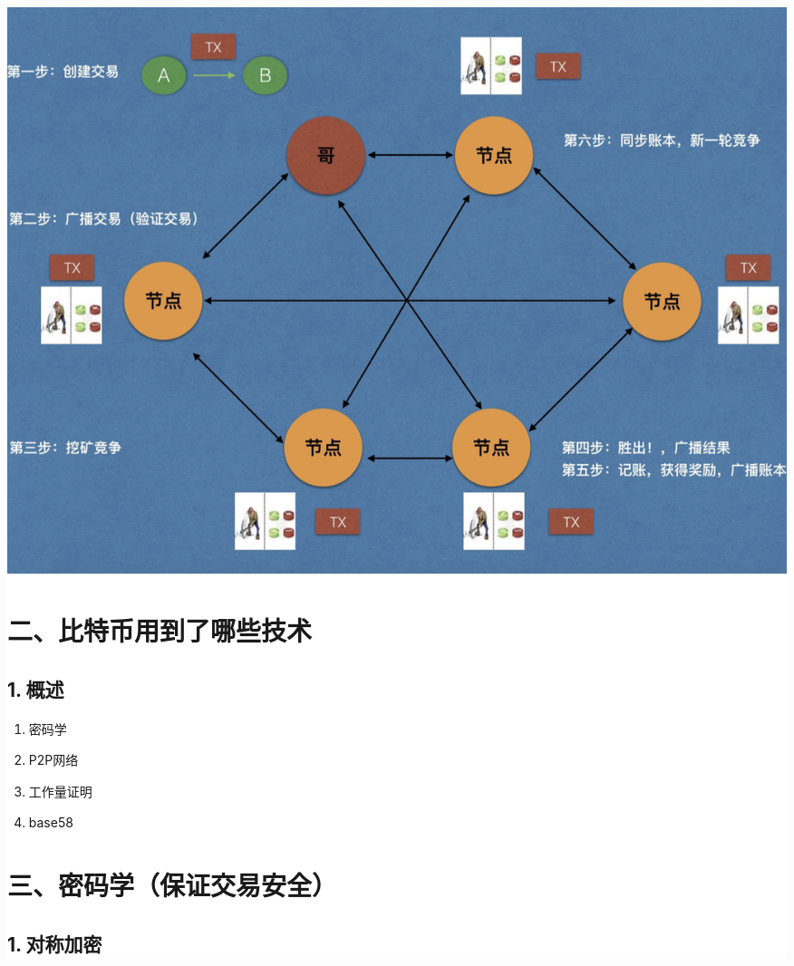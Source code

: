 ![image-20221108123703694](assets/image-20221108123703694.png)

# 二、比特币用到了哪些技术

## 1. 概述

1. 密码学

2. P2P网络

3. 工作量证明
4. base58



# 三、密码学（保证交易安全）

## 1. 对称加密
